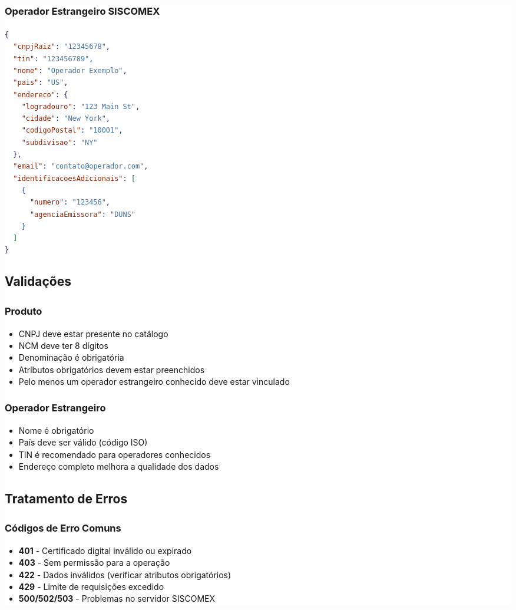 ### Operador Estrangeiro SISCOMEX

```json
{
  "cnpjRaiz": "12345678",
  "tin": "123456789",
  "nome": "Operador Exemplo",
  "pais": "US",
  "endereco": {
    "logradouro": "123 Main St",
    "cidade": "New York",
    "codigoPostal": "10001",
    "subdivisao": "NY"
  },
  "email": "contato@operador.com",
  "identificacoesAdicionais": [
    {
      "numero": "123456",
      "agenciaEmissora": "DUNS"
    }
  ]
}
```

## Validações

### Produto

- CNPJ deve estar presente no catálogo
- NCM deve ter 8 dígitos
- Denominação é obrigatória
- Atributos obrigatórios devem estar preenchidos
- Pelo menos um operador estrangeiro conhecido deve estar vinculado

### Operador Estrangeiro

- Nome é obrigatório
- País deve ser válido (código ISO)
- TIN é recomendado para operadores conhecidos
- Endereço completo melhora a qualidade dos dados

## Tratamento de Erros

### Códigos de Erro Comuns

- **401** - Certificado digital inválido ou expirado
- **403** - Sem permissão para a operação
- **422** - Dados inválidos (verificar atributos obrigatórios)
- **429** - Limite de requisições excedido
- **500/502/503** - Problemas no servidor SISCOMEX
